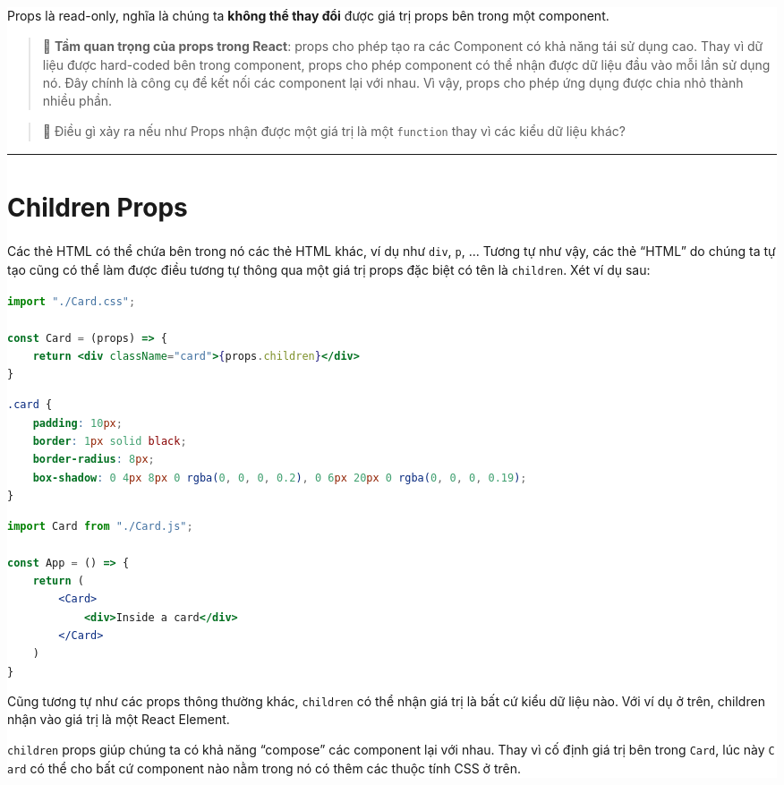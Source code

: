 Props là read-only, nghĩa là chúng ta **không thể thay đổi** được giá trị props bên trong một component.

>📌 **Tầm quan trọng của props trong React**: props cho phép tạo ra các Component có khả năng tái sử dụng cao. Thay vì dữ liệu được hard-coded bên trong component, props cho phép component có thể nhận được dữ liệu đầu vào mỗi lần sử dụng nó. Đây chính là công cụ để kết nối các component lại với nhau. Vì vậy, props cho phép ứng dụng được chia nhỏ thành nhiều phần.

>🤔 Điều gì xảy ra nếu như Props nhận được một giá trị là một `function` thay vì các kiểu dữ liệu khác?

---

# Children Props

Các thẻ HTML có thể chứa bên trong nó các thẻ HTML khác, ví dụ như `div`, `p`, ... Tương tự như vậy, các thẻ “HTML” do chúng ta tự tạo cũng có thể làm được điều tương tự thông qua một giá trị props đặc biệt có tên là `children`. Xét ví dụ sau:

```jsx
import "./Card.css";

const Card = (props) => {
	return <div className="card">{props.children}</div>
}
```

```css
.card {
	padding: 10px;
	border: 1px solid black;
	border-radius: 8px;
	box-shadow: 0 4px 8px 0 rgba(0, 0, 0, 0.2), 0 6px 20px 0 rgba(0, 0, 0, 0.19);
}
```

```jsx
import Card from "./Card.js";

const App = () => {
	return (
		<Card>
			<div>Inside a card</div>
		</Card>
	)
}
```

Cũng tương tự như các props thông thường khác, `children` có thể nhận giá trị là bất cứ kiểu dữ liệu nào. Với ví dụ ở trên, children nhận vào giá trị là một React Element.

`children` props giúp chúng ta có khả năng “compose” các component lại với nhau. Thay vì cố định giá trị bên trong `Card`, lúc này `Card` có thể cho bất cứ component nào nằm trong nó có thêm các thuộc tính CSS ở trên.
